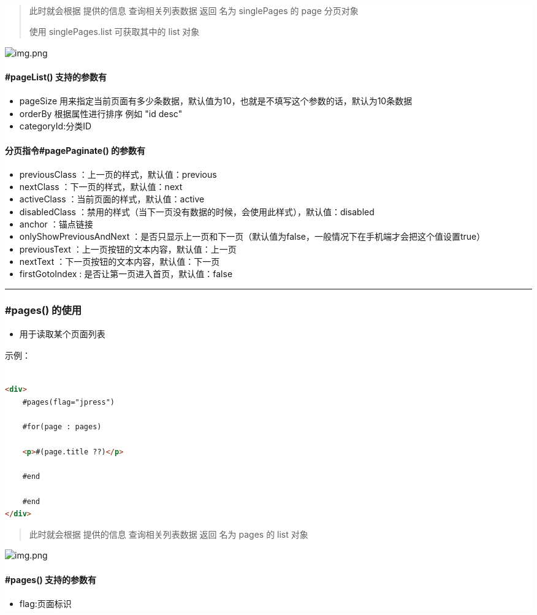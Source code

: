 > 此时就会根据 提供的信息 查询相关列表数据 返回 名为 singlePages 的 page 分页对象
>
> 使用 singlePages.list 可获取其中的 list 对象

![img.png](../image/template/template_9.png)

#### #pageList() 支持的参数有

* pageSize 用来指定当前页面有多少条数据，默认值为10，也就是不填写这个参数的话，默认为10条数据
* orderBy 根据属性进行排序 例如 "id desc"
* categoryId:分类ID

#### 分页指令#pagePaginate() 的参数有

* previousClass ：上一页的样式，默认值：previous
* nextClass ：下一页的样式，默认值：next
* activeClass ：当前页面的样式，默认值：active
* disabledClass ：禁用的样式（当下一页没有数据的时候，会使用此样式），默认值：disabled
* anchor ：锚点链接
* onlyShowPreviousAndNext ：是否只显示上一页和下一页（默认值为false，一般情况下在手机端才会把这个值设置true）
* previousText ：上一页按钮的文本内容，默认值：上一页
* nextText ：下一页按钮的文本内容，默认值：下一页
* firstGotoIndex : 是否让第一页进入首页，默认值：false

----

### #pages() 的使用

* 用于读取某个页面列表

示例：

```html

<div>
    #pages(flag="jpress")

    #for(page : pages)

    <p>#(page.title ??)</p>

    #end

    #end
</div>
```

> 此时就会根据 提供的信息 查询相关列表数据 返回 名为 pages 的 list 对象

![img.png](../image/template/template_9.png)

#### #pages() 支持的参数有

* flag:页面标识
